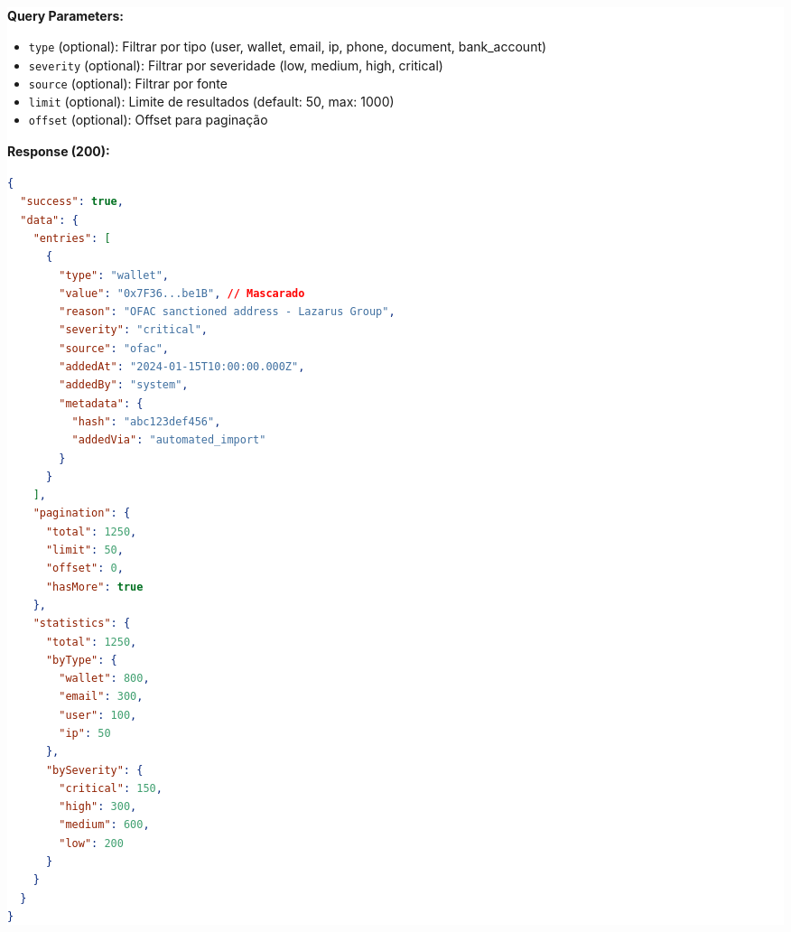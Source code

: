 **Query Parameters:**
- `type` (optional): Filtrar por tipo (user, wallet, email, ip, phone, document, bank_account)
- `severity` (optional): Filtrar por severidade (low, medium, high, critical)
- `source` (optional): Filtrar por fonte
- `limit` (optional): Limite de resultados (default: 50, max: 1000)
- `offset` (optional): Offset para paginação

**Response (200):**
```json
{
  "success": true,
  "data": {
    "entries": [
      {
        "type": "wallet",
        "value": "0x7F36...be1B", // Mascarado
        "reason": "OFAC sanctioned address - Lazarus Group",
        "severity": "critical",
        "source": "ofac",
        "addedAt": "2024-01-15T10:00:00.000Z",
        "addedBy": "system",
        "metadata": {
          "hash": "abc123def456",
          "addedVia": "automated_import"
        }
      }
    ],
    "pagination": {
      "total": 1250,
      "limit": 50,
      "offset": 0,
      "hasMore": true
    },
    "statistics": {
      "total": 1250,
      "byType": {
        "wallet": 800,
        "email": 300,
        "user": 100,
        "ip": 50
      },
      "bySeverity": {
        "critical": 150,
        "high": 300,
        "medium": 600,
        "low": 200
      }
    }
  }
}
```
